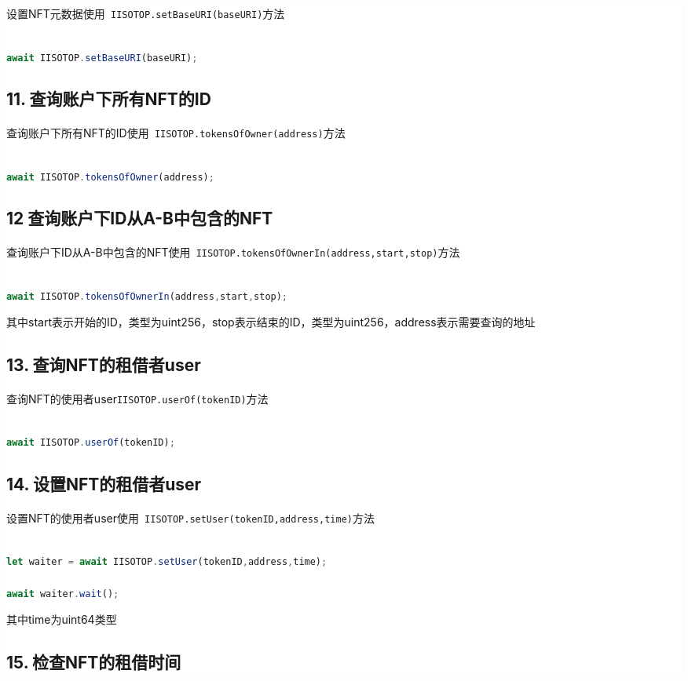 设置NFT元数据使用` IISOTOP.setBaseURI(baseURI)`方法

```js

await IISOTOP.setBaseURI(baseURI);

```

##  11. 查询账户下所有NFT的ID

查询账户下所有NFT的ID使用` IISOTOP.tokensOfOwner(address)`方法

```js

await IISOTOP.tokensOfOwner(address);

```

##  12 查询账户下ID从A-B中包含的NFT

查询账户下ID从A-B中包含的NFT使用` IISOTOP.tokensOfOwnerIn(address,start,stop)`方法

```js

await IISOTOP.tokensOfOwnerIn(address,start,stop);

```

其中start表示开始的ID，类型为uint256，stop表示结束的ID，类型为uint256，address表示需要查询的地址

##  13. 查询NFT的租借者user

查询NFT的使用者user`IISOTOP.userOf(tokenID)`方法

```js

await IISOTOP.userOf(tokenID);

```

##  14. 设置NFT的租借者user

设置NFT的使用者user使用` IISOTOP.setUser(tokenID,address,time)`方法

```js

let waiter = await IISOTOP.setUser(tokenID,address,time);

await waiter.wait();

```

其中time为uint64类型

##  15. 检查NFT的租借时间
